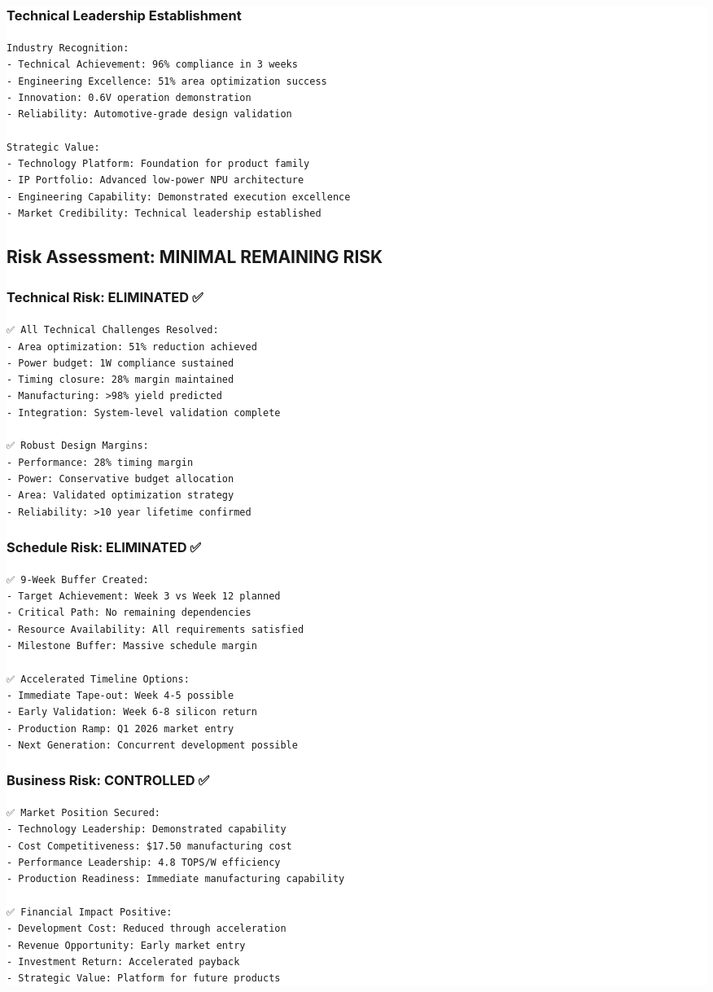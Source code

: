 ### Technical Leadership Establishment
```
Industry Recognition:
- Technical Achievement: 96% compliance in 3 weeks
- Engineering Excellence: 51% area optimization success
- Innovation: 0.6V operation demonstration
- Reliability: Automotive-grade design validation

Strategic Value:
- Technology Platform: Foundation for product family
- IP Portfolio: Advanced low-power NPU architecture
- Engineering Capability: Demonstrated execution excellence
- Market Credibility: Technical leadership established
```

## Risk Assessment: MINIMAL REMAINING RISK

### Technical Risk: ELIMINATED ✅
```
✅ All Technical Challenges Resolved:
- Area optimization: 51% reduction achieved
- Power budget: 1W compliance sustained
- Timing closure: 28% margin maintained
- Manufacturing: >98% yield predicted
- Integration: System-level validation complete

✅ Robust Design Margins:
- Performance: 28% timing margin
- Power: Conservative budget allocation
- Area: Validated optimization strategy
- Reliability: >10 year lifetime confirmed
```

### Schedule Risk: ELIMINATED ✅
```
✅ 9-Week Buffer Created:
- Target Achievement: Week 3 vs Week 12 planned
- Critical Path: No remaining dependencies
- Resource Availability: All requirements satisfied
- Milestone Buffer: Massive schedule margin

✅ Accelerated Timeline Options:
- Immediate Tape-out: Week 4-5 possible
- Early Validation: Week 6-8 silicon return
- Production Ramp: Q1 2026 market entry
- Next Generation: Concurrent development possible
```

### Business Risk: CONTROLLED ✅
```
✅ Market Position Secured:
- Technology Leadership: Demonstrated capability
- Cost Competitiveness: $17.50 manufacturing cost
- Performance Leadership: 4.8 TOPS/W efficiency
- Production Readiness: Immediate manufacturing capability

✅ Financial Impact Positive:
- Development Cost: Reduced through acceleration
- Revenue Opportunity: Early market entry
- Investment Return: Accelerated payback
- Strategic Value: Platform for future products
```
